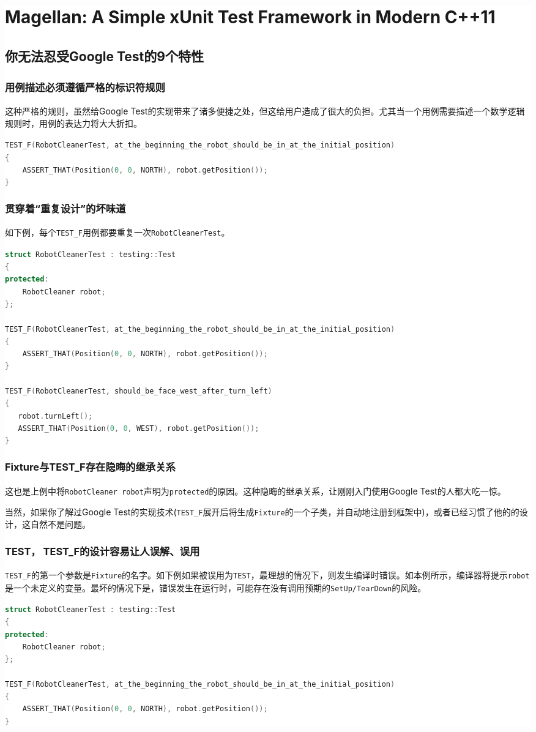 # Magellan: A Simple xUnit Test Framework in Modern C++11

## 你无法忍受Google Test的9个特性

### 用例描述必须遵循严格的标识符规则

这种严格的规则，虽然给Google Test的实现带来了诸多便捷之处，但这给用户造成了很大的负担。尤其当一个用例需要描述一个数学逻辑规则时，用例的表达力将大大折扣。

```cpp
TEST_F(RobotCleanerTest, at_the_beginning_the_robot_should_be_in_at_the_initial_position)
{
    ASSERT_THAT(Position(0, 0, NORTH), robot.getPosition());
}
```

### 贯穿着“重复设计”的坏味道

如下例，每个`TEST_F`用例都要重复一次`RobotCleanerTest`。

```cpp
struct RobotCleanerTest : testing::Test
{
protected:
    RobotCleaner robot;
};

TEST_F(RobotCleanerTest, at_the_beginning_the_robot_should_be_in_at_the_initial_position)
{
    ASSERT_THAT(Position(0, 0, NORTH), robot.getPosition());
}

TEST_F(RobotCleanerTest, should_be_face_west_after_turn_left)
{
   robot.turnLeft();
   ASSERT_THAT(Position(0, 0, WEST), robot.getPosition());
}
```

### Fixture与TEST_F存在隐晦的继承关系

这也是上例中将`RobotCleaner robot`声明为`protected`的原因。这种隐晦的继承关系，让刚刚入门使用Google Test的人都大吃一惊。

当然，如果你了解过Google Test的实现技术(`TEST_F`展开后将生成`Fixture`的一个子类，并自动地注册到框架中)，或者已经习惯了他的的设计，这自然不是问题。


### TEST， TEST_F的设计容易让人误解、误用

`TEST_F`的第一个参数是`Fixture`的名字。如下例如果被误用为`TEST`，最理想的情况下，则发生编译时错误。如本例所示，编译器将提示`robot`是一个未定义的变量。最坏的情况下是，错误发生在运行时，可能存在没有调用预期的`SetUp/TearDown`的风险。

```cpp
struct RobotCleanerTest : testing::Test
{
protected:
    RobotCleaner robot;
};

TEST_F(RobotCleanerTest, at_the_beginning_the_robot_should_be_in_at_the_initial_position)
{
    ASSERT_THAT(Position(0, 0, NORTH), robot.getPosition());
}
```
